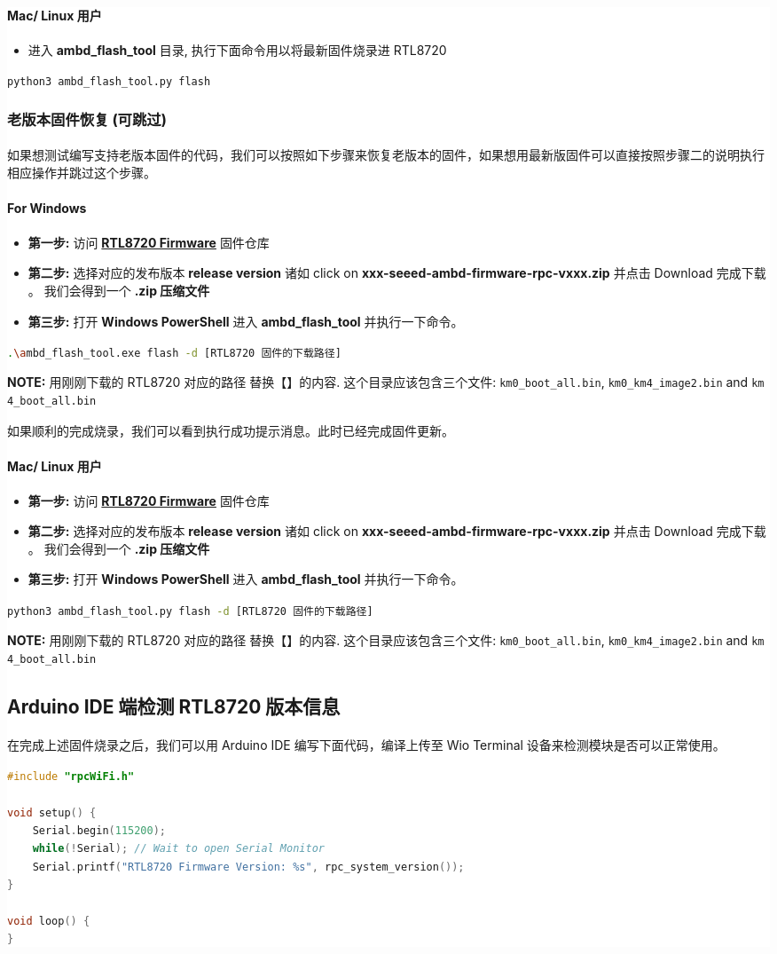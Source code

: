 #### Mac/ Linux 用户

- 进入 **ambd_flash_tool** 目录, 执行下面命令用以将最新固件烧录进 RTL8720

```sh
python3 ambd_flash_tool.py flash
```

### 老版本固件恢复 (可跳过)

如果想测试编写支持老版本固件的代码，我们可以按照如下步骤来恢复老版本的固件，如果想用最新版固件可以直接按照步骤二的说明执行相应操作并跳过这个步骤。

#### For Windows

- **第一步:** 访问 [**RTL8720 Firmware**](https://github.com/Seeed-Studio/seeed-ambd-firmware/releases) 固件仓库

- **第二步:** 选择对应的发布版本 **release version** 诸如 click on **xxx-seeed-ambd-firmware-rpc-vxxx.zip** 并点击 Download 完成下载 。 我们会得到一个 **.zip 压缩文件**

- **第三步:**  打开 **Windows PowerShell** 进入 **ambd_flash_tool** 并执行一下命令。

```sh
.\ambd_flash_tool.exe flash -d [RTL8720 固件的下载路径]
```

**NOTE:** 用刚刚下载的 RTL8720 对应的路径 替换【】的内容. 这个目录应该包含三个文件: `km0_boot_all.bin`, `km0_km4_image2.bin` and `km4_boot_all.bin`

如果顺利的完成烧录，我们可以看到执行成功提示消息。此时已经完成固件更新。

#### Mac/ Linux 用户

- **第一步:** 访问 [**RTL8720 Firmware**](https://github.com/Seeed-Studio/seeed-ambd-firmware/releases) 固件仓库

- **第二步:** 选择对应的发布版本 **release version** 诸如 click on **xxx-seeed-ambd-firmware-rpc-vxxx.zip** 并点击 Download 完成下载 。 我们会得到一个 **.zip 压缩文件**

- **第三步:**  打开 **Windows PowerShell** 进入 **ambd_flash_tool** 并执行一下命令。

```sh
python3 ambd_flash_tool.py flash -d [RTL8720 固件的下载路径]
```

**NOTE:** 用刚刚下载的 RTL8720 对应的路径 替换【】的内容. 这个目录应该包含三个文件: `km0_boot_all.bin`, `km0_km4_image2.bin` and `km4_boot_all.bin`

## Arduino IDE 端检测 RTL8720 版本信息

在完成上述固件烧录之后，我们可以用 Arduino IDE 编写下面代码，编译上传至 Wio Terminal 设备来检测模块是否可以正常使用。

```cpp
#include "rpcWiFi.h"
 
void setup() {
    Serial.begin(115200);
    while(!Serial); // Wait to open Serial Monitor
    Serial.printf("RTL8720 Firmware Version: %s", rpc_system_version());
}
 
void loop() {
}
```
